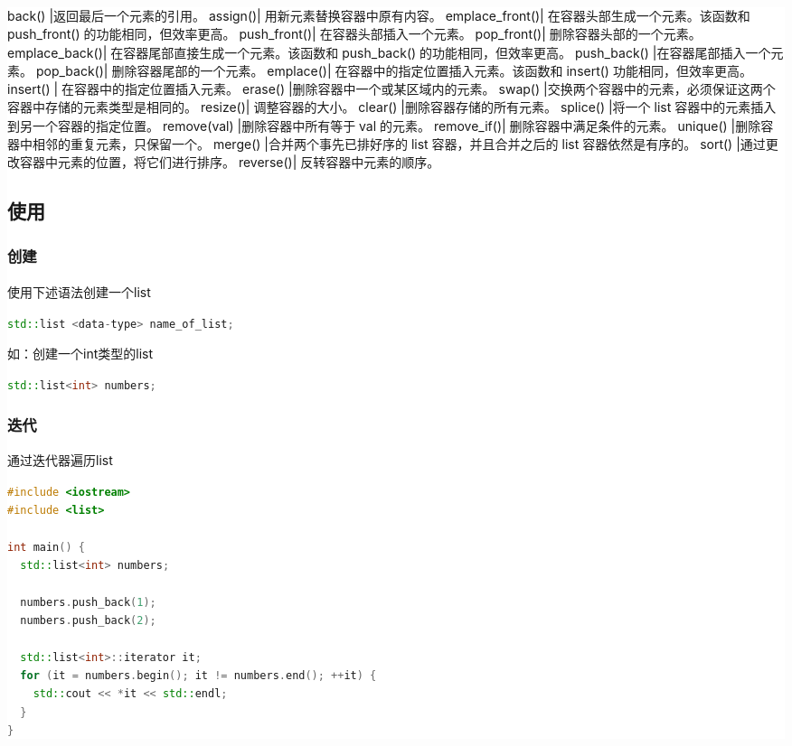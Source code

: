back()	|返回最后一个元素的引用。
assign()|	用新元素替换容器中原有内容。
emplace_front()|	在容器头部生成一个元素。该函数和 push_front() 的功能相同，但效率更高。
push_front()|	在容器头部插入一个元素。
pop_front()|	删除容器头部的一个元素。
emplace_back()|	在容器尾部直接生成一个元素。该函数和 push_back() 的功能相同，但效率更高。
push_back()	|在容器尾部插入一个元素。
pop_back()|	删除容器尾部的一个元素。
emplace()|	在容器中的指定位置插入元素。该函数和 insert() 功能相同，但效率更高。
insert() |	在容器中的指定位置插入元素。
erase()	|删除容器中一个或某区域内的元素。
swap()	|交换两个容器中的元素，必须保证这两个容器中存储的元素类型是相同的。
resize()|	调整容器的大小。
clear()	|删除容器存储的所有元素。
splice()	|将一个 list 容器中的元素插入到另一个容器的指定位置。
remove(val)	|删除容器中所有等于 val 的元素。
remove_if()|	删除容器中满足条件的元素。
unique()	|删除容器中相邻的重复元素，只保留一个。
merge()	|合并两个事先已排好序的 list 容器，并且合并之后的 list 容器依然是有序的。
sort()	|通过更改容器中元素的位置，将它们进行排序。
reverse()|	反转容器中元素的顺序。

## 使用

### 创建

使用下述语法创建一个list
```cpp
std::list <data-type> name_of_list;
```

如：创建一个int类型的list
```cpp
std::list<int> numbers;
```

### 迭代

通过迭代器遍历list

```cpp
#include <iostream>
#include <list>

int main() {
  std::list<int> numbers;

  numbers.push_back(1);
  numbers.push_back(2);

  std::list<int>::iterator it;
  for (it = numbers.begin(); it != numbers.end(); ++it) {
    std::cout << *it << std::endl;
  }
}

```
